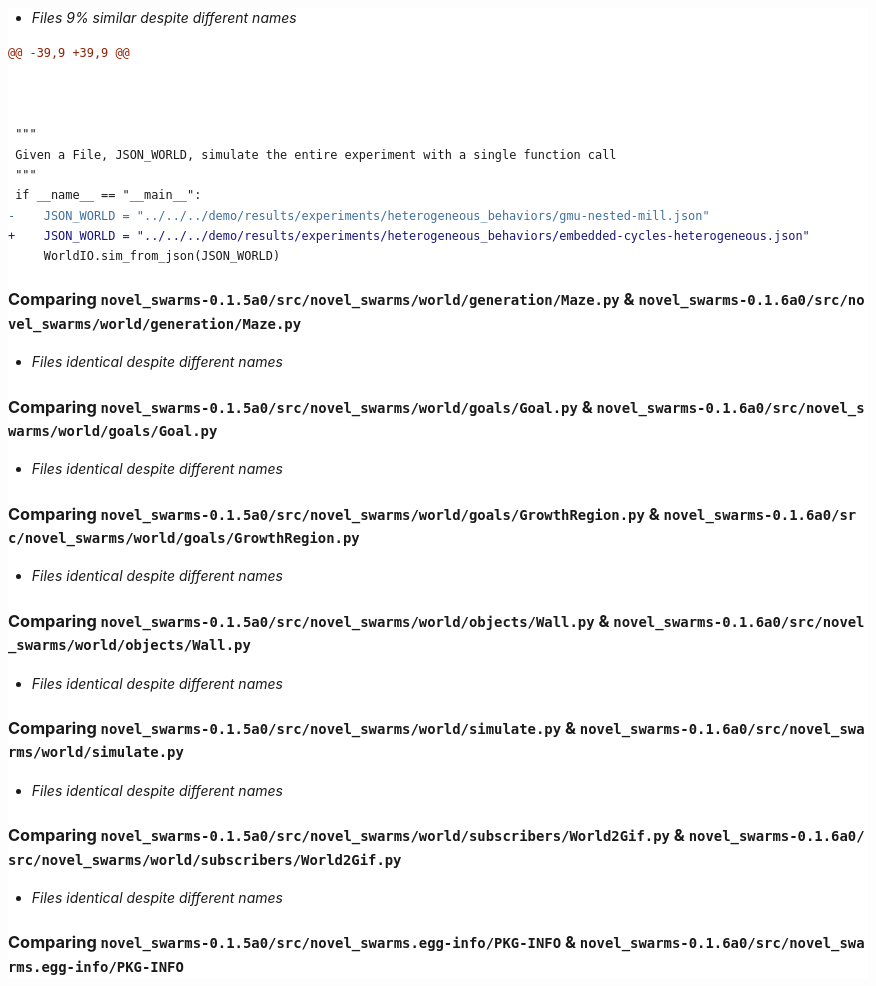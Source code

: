  * *Files 9% similar despite different names*

```diff
@@ -39,9 +39,9 @@
 
 
 
 """
 Given a File, JSON_WORLD, simulate the entire experiment with a single function call
 """
 if __name__ == "__main__":
-    JSON_WORLD = "../../../demo/results/experiments/heterogeneous_behaviors/gmu-nested-mill.json"
+    JSON_WORLD = "../../../demo/results/experiments/heterogeneous_behaviors/embedded-cycles-heterogeneous.json"
     WorldIO.sim_from_json(JSON_WORLD)
```

### Comparing `novel_swarms-0.1.5a0/src/novel_swarms/world/generation/Maze.py` & `novel_swarms-0.1.6a0/src/novel_swarms/world/generation/Maze.py`

 * *Files identical despite different names*

### Comparing `novel_swarms-0.1.5a0/src/novel_swarms/world/goals/Goal.py` & `novel_swarms-0.1.6a0/src/novel_swarms/world/goals/Goal.py`

 * *Files identical despite different names*

### Comparing `novel_swarms-0.1.5a0/src/novel_swarms/world/goals/GrowthRegion.py` & `novel_swarms-0.1.6a0/src/novel_swarms/world/goals/GrowthRegion.py`

 * *Files identical despite different names*

### Comparing `novel_swarms-0.1.5a0/src/novel_swarms/world/objects/Wall.py` & `novel_swarms-0.1.6a0/src/novel_swarms/world/objects/Wall.py`

 * *Files identical despite different names*

### Comparing `novel_swarms-0.1.5a0/src/novel_swarms/world/simulate.py` & `novel_swarms-0.1.6a0/src/novel_swarms/world/simulate.py`

 * *Files identical despite different names*

### Comparing `novel_swarms-0.1.5a0/src/novel_swarms/world/subscribers/World2Gif.py` & `novel_swarms-0.1.6a0/src/novel_swarms/world/subscribers/World2Gif.py`

 * *Files identical despite different names*

### Comparing `novel_swarms-0.1.5a0/src/novel_swarms.egg-info/PKG-INFO` & `novel_swarms-0.1.6a0/src/novel_swarms.egg-info/PKG-INFO`
